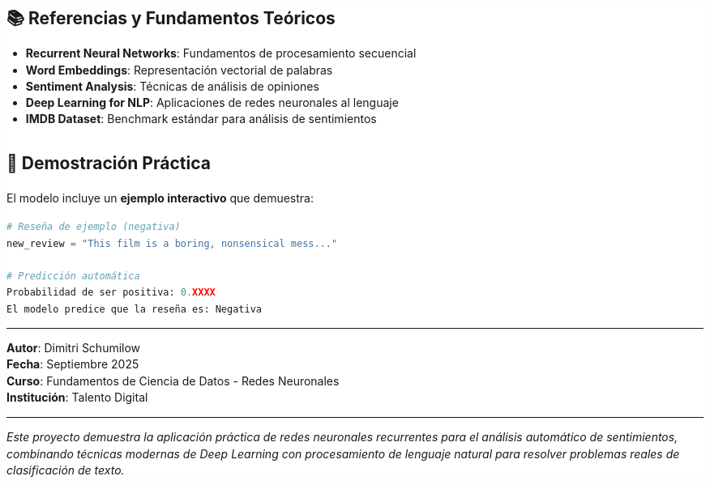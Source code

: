 ## 📚 Referencias y Fundamentos Teóricos

- **Recurrent Neural Networks**: Fundamentos de procesamiento secuencial
- **Word Embeddings**: Representación vectorial de palabras
- **Sentiment Analysis**: Técnicas de análisis de opiniones
- **Deep Learning for NLP**: Aplicaciones de redes neuronales al lenguaje
- **IMDB Dataset**: Benchmark estándar para análisis de sentimientos

## 🌟 Demostración Práctica

El modelo incluye un **ejemplo interactivo** que demuestra:

```python
# Reseña de ejemplo (negativa)
new_review = "This film is a boring, nonsensical mess..."

# Predicción automática
Probabilidad de ser positiva: 0.XXXX
El modelo predice que la reseña es: Negativa
```

---

**Autor**: Dimitri Schumilow  
**Fecha**: Septiembre 2025  
**Curso**: Fundamentos de Ciencia de Datos - Redes Neuronales  
**Institución**: Talento Digital

---

*Este proyecto demuestra la aplicación práctica de redes neuronales recurrentes para el análisis automático de sentimientos, combinando técnicas modernas de Deep Learning con procesamiento de lenguaje natural para resolver problemas reales de clasificación de texto.*